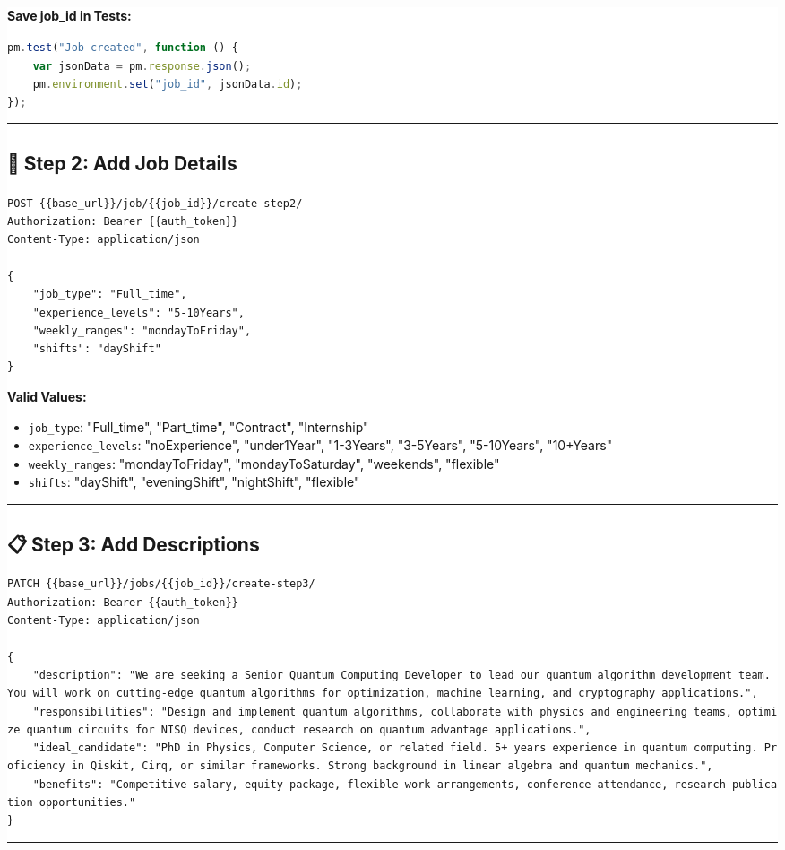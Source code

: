 **Save job_id in Tests:**
```javascript
pm.test("Job created", function () {
    var jsonData = pm.response.json();
    pm.environment.set("job_id", jsonData.id);
});
```

---

## 📝 Step 2: Add Job Details

```http
POST {{base_url}}/job/{{job_id}}/create-step2/
Authorization: Bearer {{auth_token}}
Content-Type: application/json

{
    "job_type": "Full_time",
    "experience_levels": "5-10Years", 
    "weekly_ranges": "mondayToFriday",
    "shifts": "dayShift"
}
```

**Valid Values:**
- `job_type`: "Full_time", "Part_time", "Contract", "Internship"
- `experience_levels`: "noExperience", "under1Year", "1-3Years", "3-5Years", "5-10Years", "10+Years"
- `weekly_ranges`: "mondayToFriday", "mondayToSaturday", "weekends", "flexible"
- `shifts`: "dayShift", "eveningShift", "nightShift", "flexible"

---

## 📋 Step 3: Add Descriptions

```http
PATCH {{base_url}}/jobs/{{job_id}}/create-step3/
Authorization: Bearer {{auth_token}}
Content-Type: application/json

{
    "description": "We are seeking a Senior Quantum Computing Developer to lead our quantum algorithm development team. You will work on cutting-edge quantum algorithms for optimization, machine learning, and cryptography applications.",
    "responsibilities": "Design and implement quantum algorithms, collaborate with physics and engineering teams, optimize quantum circuits for NISQ devices, conduct research on quantum advantage applications.",
    "ideal_candidate": "PhD in Physics, Computer Science, or related field. 5+ years experience in quantum computing. Proficiency in Qiskit, Cirq, or similar frameworks. Strong background in linear algebra and quantum mechanics.",
    "benefits": "Competitive salary, equity package, flexible work arrangements, conference attendance, research publication opportunities."
}
```

---